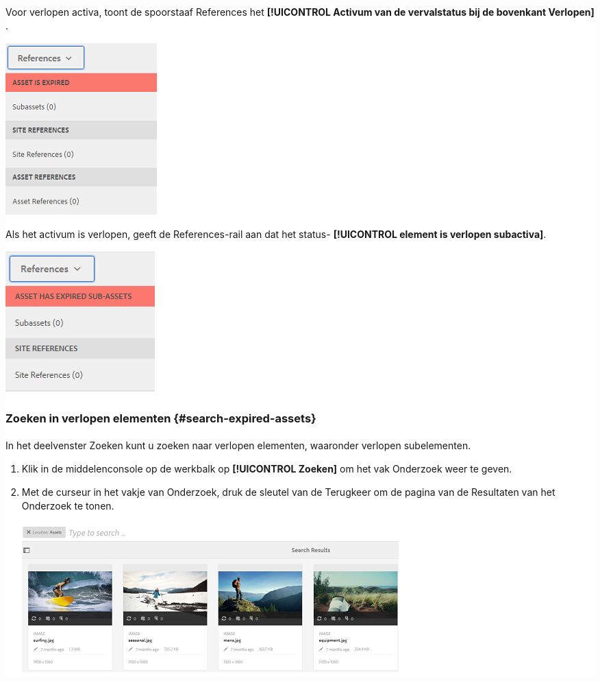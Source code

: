    Voor verlopen activa, toont de spoorstaaf References het **[!UICONTROL Activum van de vervalstatus bij de bovenkant Verlopen]** .

   ![chlimage_1-147](assets/chlimage_1-147.png)

   Als het activum is verlopen, geeft de References-rail aan dat het status- **[!UICONTROL element is verlopen subactiva]**.

   ![chlimage_1-148](assets/chlimage_1-148.png)

### Zoeken in verlopen elementen {#search-expired-assets}

In het deelvenster Zoeken kunt u zoeken naar verlopen elementen, waaronder verlopen subelementen.

1. Klik in de middelenconsole op de werkbalk op **[!UICONTROL Zoeken]** om het vak Onderzoek weer te geven.

1. Met de curseur in het vakje van Onderzoek, druk de sleutel van de Terugkeer om de pagina van de Resultaten van het Onderzoek te tonen.

   ![chlimage_1-150](assets/chlimage_1-150.png)
